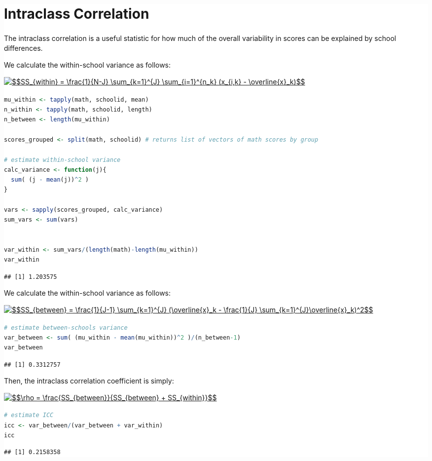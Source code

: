 Intraclass Correlation
======================

The intraclass correlation is a useful statistic for how much of the overall variability in scores can be explained by school differences.

We calculate the within-school variance as follows:

<a href="https://www.codecogs.com/eqnedit.php?latex=$$SS_{within}&space;=&space;\frac{1}{N-J}&space;\sum_{k=1}^{J}&space;\sum_{i=1}^{n_k}&space;(x_{i,k}&space;-&space;\overline{x}_k)$$" target="_blank"><img src="https://latex.codecogs.com/gif.latex?$$SS_{within}&space;=&space;\frac{1}{N-J}&space;\sum_{k=1}^{J}&space;\sum_{i=1}^{n_k}&space;(x_{i,k}&space;-&space;\overline{x}_k)$$" title="$$SS_{within} = \frac{1}{N-J} \sum_{k=1}^{J} \sum_{i=1}^{n_k} (x_{i,k} - \overline{x}_k)$$" /></a>

``` r
mu_within <- tapply(math, schoolid, mean)
n_within <- tapply(math, schoolid, length)
n_between <- length(mu_within)

scores_grouped <- split(math, schoolid) # returns list of vectors of math scores by group

# estimate within-school variance
calc_variance <- function(j){
  sum( (j - mean(j))^2 )
}

vars <- sapply(scores_grouped, calc_variance)
sum_vars <- sum(vars)


var_within <- sum_vars/(length(math)-length(mu_within))
var_within
```

    ## [1] 1.203575

We calculate the within-school variance as follows:

<a href="https://www.codecogs.com/eqnedit.php?latex=$$SS_{between}&space;=&space;\frac{1}{J-1}&space;\sum_{k=1}^{J}&space;(\overline{x}_k&space;-&space;\frac{1}{J}&space;\sum_{k=1}^{J}\overline{x}_k)^2$$" target="_blank"><img src="https://latex.codecogs.com/gif.latex?$$SS_{between}&space;=&space;\frac{1}{J-1}&space;\sum_{k=1}^{J}&space;(\overline{x}_k&space;-&space;\frac{1}{J}&space;\sum_{k=1}^{J}\overline{x}_k)^2$$" title="$$SS_{between} = \frac{1}{J-1} \sum_{k=1}^{J} (\overline{x}_k - \frac{1}{J} \sum_{k=1}^{J}\overline{x}_k)^2$$" /></a>

``` r
# estimate between-schools variance
var_between <- sum( (mu_within - mean(mu_within))^2 )/(n_between-1)
var_between
```

    ## [1] 0.3312757

Then, the intraclass correlation coefficient is simply:

<a href="https://www.codecogs.com/eqnedit.php?latex=$$\rho&space;=&space;\frac{SS_{between}}{SS_{between}&space;&plus;&space;SS_{within}}$$" target="_blank"><img src="https://latex.codecogs.com/gif.latex?$$\rho&space;=&space;\frac{SS_{between}}{SS_{between}&space;&plus;&space;SS_{within}}$$" title="$$\rho = \frac{SS_{between}}{SS_{between} + SS_{within}}$$" /></a>

``` r
# estimate ICC
icc <- var_between/(var_between + var_within)
icc
```

    ## [1] 0.2158358
